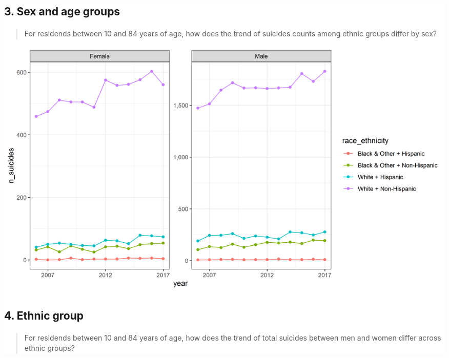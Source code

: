 ## 3. Sex and age groups
>For residends between 10 and 84 years of age, how does the trend of suicides counts among ethnic groups differ by sex?  

<img src="figure_rmd/suicide_3-1.png" width="900px" />

## 4. Ethnic group

> For residends between 10 and 84 years of age, how does the trend of total suicides between men and women differ across ethnic groups?  
